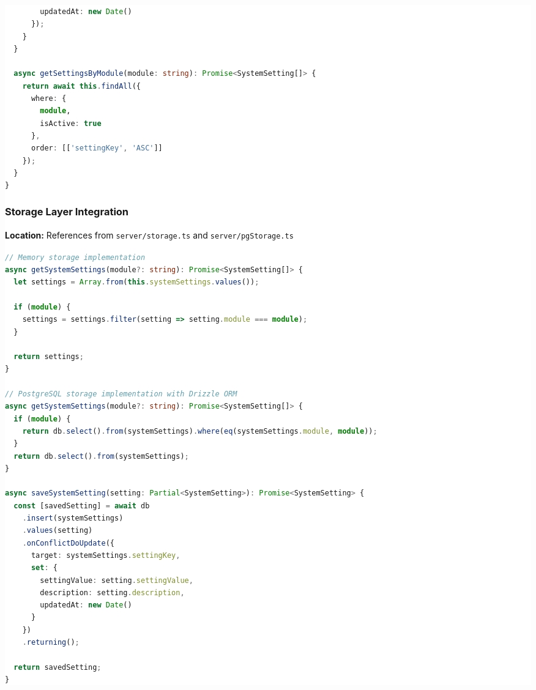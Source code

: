 ```typescript
        updatedAt: new Date()
      });
    }
  }

  async getSettingsByModule(module: string): Promise<SystemSetting[]> {
    return await this.findAll({
      where: { 
        module,
        isActive: true
      },
      order: [['settingKey', 'ASC']]
    });
  }
}
```

### Storage Layer Integration
**Location:** References from `server/storage.ts` and `server/pgStorage.ts`

```typescript
// Memory storage implementation
async getSystemSettings(module?: string): Promise<SystemSetting[]> {
  let settings = Array.from(this.systemSettings.values());
  
  if (module) {
    settings = settings.filter(setting => setting.module === module);
  }
  
  return settings;
}

// PostgreSQL storage implementation with Drizzle ORM
async getSystemSettings(module?: string): Promise<SystemSetting[]> {
  if (module) {
    return db.select().from(systemSettings).where(eq(systemSettings.module, module));
  }
  return db.select().from(systemSettings);
}

async saveSystemSetting(setting: Partial<SystemSetting>): Promise<SystemSetting> {
  const [savedSetting] = await db
    .insert(systemSettings)
    .values(setting)
    .onConflictDoUpdate({
      target: systemSettings.settingKey,
      set: {
        settingValue: setting.settingValue,
        description: setting.description,
        updatedAt: new Date()
      }
    })
    .returning();
  
  return savedSetting;
}
```
